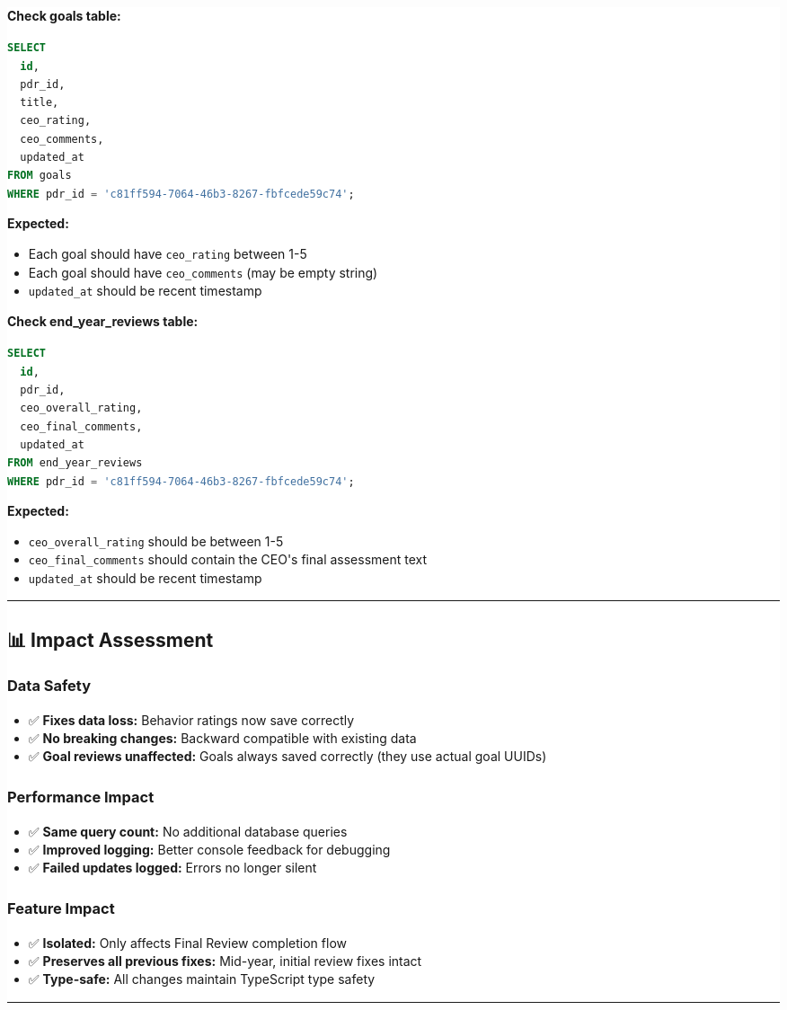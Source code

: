**Check goals table:**
```sql
SELECT 
  id,
  pdr_id,
  title,
  ceo_rating,
  ceo_comments,
  updated_at
FROM goals
WHERE pdr_id = 'c81ff594-7064-46b3-8267-fbfcede59c74';
```

**Expected:**
- Each goal should have `ceo_rating` between 1-5
- Each goal should have `ceo_comments` (may be empty string)
- `updated_at` should be recent timestamp

**Check end_year_reviews table:**
```sql
SELECT 
  id,
  pdr_id,
  ceo_overall_rating,
  ceo_final_comments,
  updated_at
FROM end_year_reviews
WHERE pdr_id = 'c81ff594-7064-46b3-8267-fbfcede59c74';
```

**Expected:**
- `ceo_overall_rating` should be between 1-5
- `ceo_final_comments` should contain the CEO's final assessment text
- `updated_at` should be recent timestamp

---

## 📊 Impact Assessment

### Data Safety
- ✅ **Fixes data loss:** Behavior ratings now save correctly
- ✅ **No breaking changes:** Backward compatible with existing data
- ✅ **Goal reviews unaffected:** Goals always saved correctly (they use actual goal UUIDs)

### Performance Impact
- ✅ **Same query count:** No additional database queries
- ✅ **Improved logging:** Better console feedback for debugging
- ✅ **Failed updates logged:** Errors no longer silent

### Feature Impact
- ✅ **Isolated:** Only affects Final Review completion flow
- ✅ **Preserves all previous fixes:** Mid-year, initial review fixes intact
- ✅ **Type-safe:** All changes maintain TypeScript type safety

---